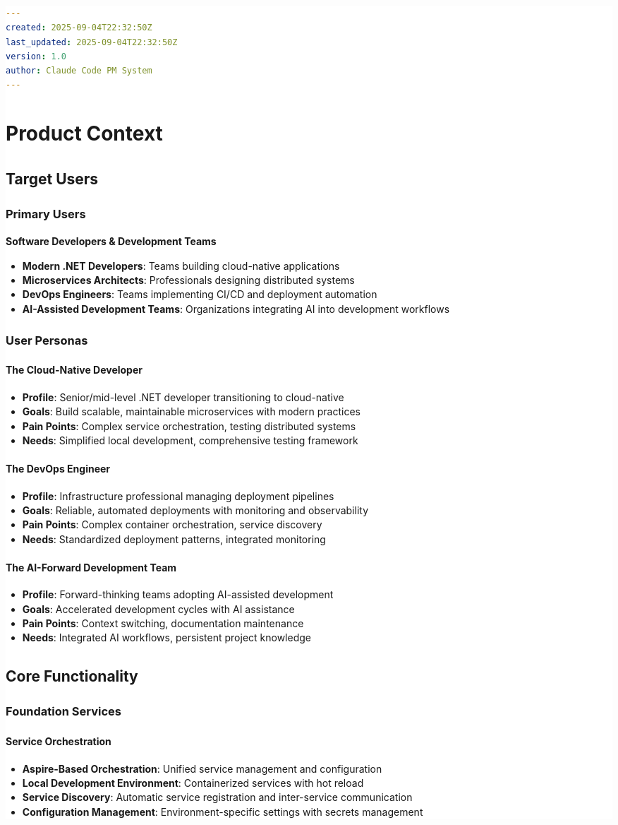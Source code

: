 ```yaml
---
created: 2025-09-04T22:32:50Z
last_updated: 2025-09-04T22:32:50Z
version: 1.0
author: Claude Code PM System
---
```


# Product Context

## Target Users

### Primary Users
**Software Developers & Development Teams**
- **Modern .NET Developers**: Teams building cloud-native applications
- **Microservices Architects**: Professionals designing distributed systems
- **DevOps Engineers**: Teams implementing CI/CD and deployment automation
- **AI-Assisted Development Teams**: Organizations integrating AI into development workflows

### User Personas

#### **The Cloud-Native Developer**
- **Profile**: Senior/mid-level .NET developer transitioning to cloud-native
- **Goals**: Build scalable, maintainable microservices with modern practices
- **Pain Points**: Complex service orchestration, testing distributed systems
- **Needs**: Simplified local development, comprehensive testing framework

#### **The DevOps Engineer**
- **Profile**: Infrastructure professional managing deployment pipelines
- **Goals**: Reliable, automated deployments with monitoring and observability
- **Pain Points**: Complex container orchestration, service discovery
- **Needs**: Standardized deployment patterns, integrated monitoring

#### **The AI-Forward Development Team**
- **Profile**: Forward-thinking teams adopting AI-assisted development
- **Goals**: Accelerated development cycles with AI assistance
- **Pain Points**: Context switching, documentation maintenance
- **Needs**: Integrated AI workflows, persistent project knowledge

## Core Functionality

### Foundation Services

#### **Service Orchestration**
- **Aspire-Based Orchestration**: Unified service management and configuration
- **Local Development Environment**: Containerized services with hot reload
- **Service Discovery**: Automatic service registration and inter-service communication
- **Configuration Management**: Environment-specific settings with secrets management
